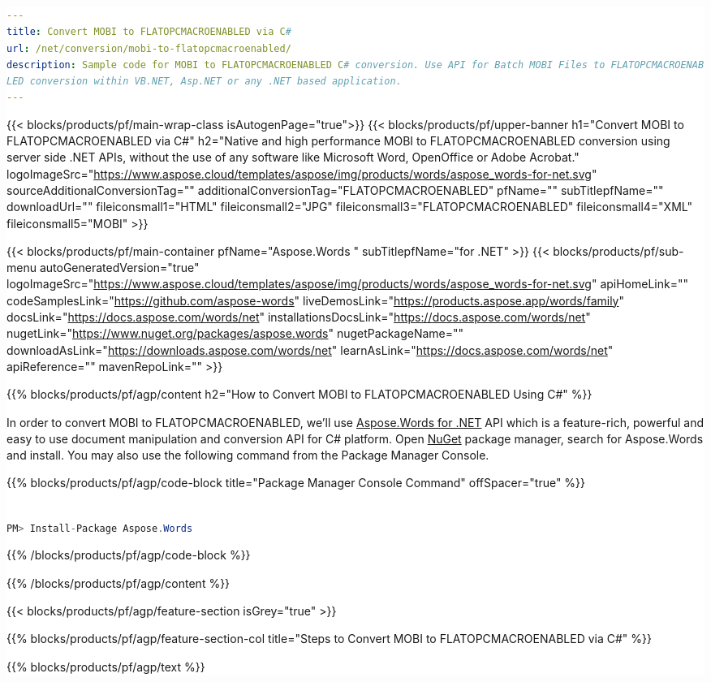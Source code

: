 ```yaml
---
title: Convert MOBI to FLATOPCMACROENABLED via C# 
url: /net/conversion/mobi-to-flatopcmacroenabled/ 
description: Sample code for MOBI to FLATOPCMACROENABLED C# conversion. Use API for Batch MOBI Files to FLATOPCMACROENABLED conversion within VB.NET, Asp.NET or any .NET based application.
---
```


{{< blocks/products/pf/main-wrap-class isAutogenPage="true">}}
{{< blocks/products/pf/upper-banner h1="Convert MOBI to FLATOPCMACROENABLED via C#" h2="Native and high performance MOBI to FLATOPCMACROENABLED conversion using server side .NET APIs, without the use of any software like Microsoft Word, OpenOffice or Adobe Acrobat." logoImageSrc="https://www.aspose.cloud/templates/aspose/img/products/words/aspose_words-for-net.svg" sourceAdditionalConversionTag="" additionalConversionTag="FLATOPCMACROENABLED" pfName="" subTitlepfName="" downloadUrl="" fileiconsmall1="HTML" fileiconsmall2="JPG" fileiconsmall3="FLATOPCMACROENABLED" fileiconsmall4="XML" fileiconsmall5="MOBI" >}}

{{< blocks/products/pf/main-container pfName="Aspose.Words " subTitlepfName="for .NET" >}}
{{< blocks/products/pf/sub-menu autoGeneratedVersion="true" logoImageSrc="https://www.aspose.cloud/templates/aspose/img/products/words/aspose_words-for-net.svg" apiHomeLink="" codeSamplesLink="https://github.com/aspose-words" liveDemosLink="https://products.aspose.app/words/family" docsLink="https://docs.aspose.com/words/net" installationsDocsLink="https://docs.aspose.com/words/net" nugetLink="https://www.nuget.org/packages/aspose.words" nugetPackageName="" downloadAsLink="https://downloads.aspose.com/words/net" learnAsLink="https://docs.aspose.com/words/net" apiReference="" mavenRepoLink="" >}}

{{% blocks/products/pf/agp/content h2="How to Convert MOBI to FLATOPCMACROENABLED Using C#" %}}

 In order to convert MOBI to FLATOPCMACROENABLED, we’ll use
 [Aspose.Words for .NET](https://products.aspose.com/words/net) 
 API which is a feature-rich, powerful and easy to use document manipulation and conversion API for C# platform. Open
 [NuGet](https://www.nuget.org/packages/aspose.words) 
 package manager, search for
 Aspose.Words 
 and install. You may also use the following command from the Package Manager Console.

{{% blocks/products/pf/agp/code-block title="Package Manager Console Command" offSpacer="true" %}}

```cs

PM> Install-Package Aspose.Words

```

{{% /blocks/products/pf/agp/code-block %}}

{{% /blocks/products/pf/agp/content %}}

{{< blocks/products/pf/agp/feature-section isGrey="true" >}}

{{% blocks/products/pf/agp/feature-section-col title="Steps to Convert MOBI to FLATOPCMACROENABLED via C#" %}}

{{% blocks/products/pf/agp/text %}}
